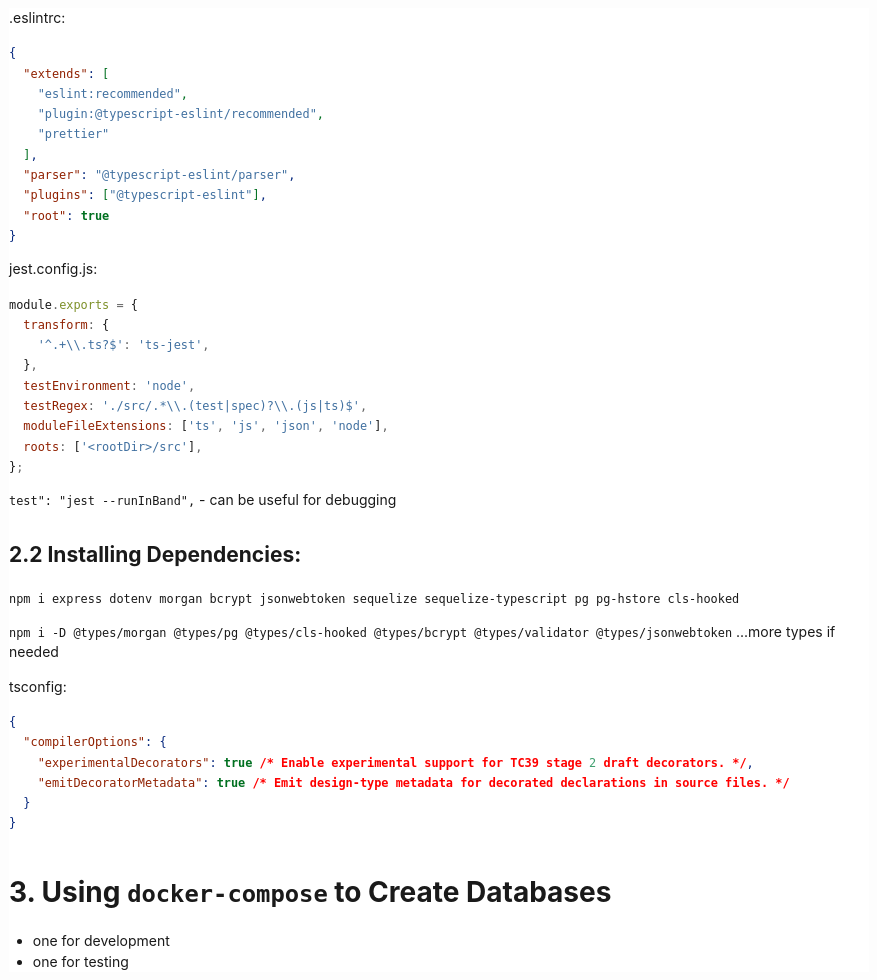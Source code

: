 .eslintrc:

```json
{
  "extends": [
    "eslint:recommended",
    "plugin:@typescript-eslint/recommended",
    "prettier"
  ],
  "parser": "@typescript-eslint/parser",
  "plugins": ["@typescript-eslint"],
  "root": true
}
```

jest.config.js:

```js
module.exports = {
  transform: {
    '^.+\\.ts?$': 'ts-jest',
  },
  testEnvironment: 'node',
  testRegex: './src/.*\\.(test|spec)?\\.(js|ts)$',
  moduleFileExtensions: ['ts', 'js', 'json', 'node'],
  roots: ['<rootDir>/src'],
};
```

`test": "jest --runInBand",` - can be useful for debugging

## 2.2 Installing Dependencies:

`npm i express dotenv morgan bcrypt jsonwebtoken sequelize sequelize-typescript pg pg-hstore cls-hooked`

`npm i -D @types/morgan @types/pg @types/cls-hooked @types/bcrypt @types/validator @types/jsonwebtoken` ...more types if needed

tsconfig:

```json
{
  "compilerOptions": {
    "experimentalDecorators": true /* Enable experimental support for TC39 stage 2 draft decorators. */,
    "emitDecoratorMetadata": true /* Emit design-type metadata for decorated declarations in source files. */
  }
}
```

# 3. Using `docker-compose` to Create Databases

- one for development
- one for testing
